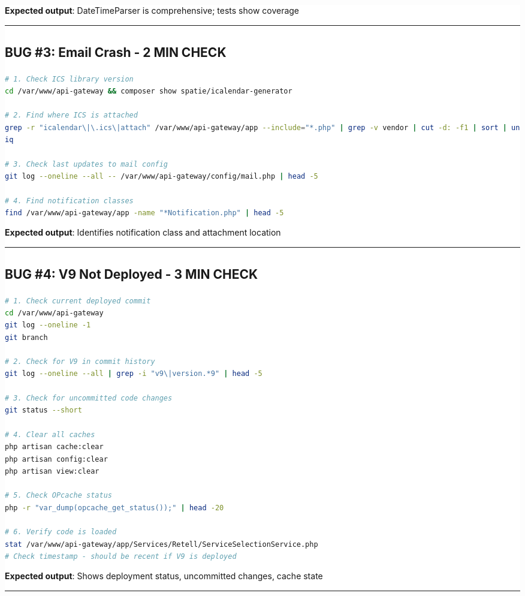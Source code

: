 **Expected output**: DateTimeParser is comprehensive; tests show coverage

---

## BUG #3: Email Crash - 2 MIN CHECK

```bash
# 1. Check ICS library version
cd /var/www/api-gateway && composer show spatie/icalendar-generator

# 2. Find where ICS is attached
grep -r "icalendar\|\.ics\|attach" /var/www/api-gateway/app --include="*.php" | grep -v vendor | cut -d: -f1 | sort | uniq

# 3. Check last updates to mail config
git log --oneline --all -- /var/www/api-gateway/config/mail.php | head -5

# 4. Find notification classes
find /var/www/api-gateway/app -name "*Notification.php" | head -5
```

**Expected output**: Identifies notification class and attachment location

---

## BUG #4: V9 Not Deployed - 3 MIN CHECK

```bash
# 1. Check current deployed commit
cd /var/www/api-gateway
git log --oneline -1
git branch

# 2. Check for V9 in commit history
git log --oneline --all | grep -i "v9\|version.*9" | head -5

# 3. Check for uncommitted code changes
git status --short

# 4. Clear all caches
php artisan cache:clear
php artisan config:clear
php artisan view:clear

# 5. Check OPcache status
php -r "var_dump(opcache_get_status());" | head -20

# 6. Verify code is loaded
stat /var/www/api-gateway/app/Services/Retell/ServiceSelectionService.php
# Check timestamp - should be recent if V9 is deployed
```

**Expected output**: Shows deployment status, uncommitted changes, cache state

---